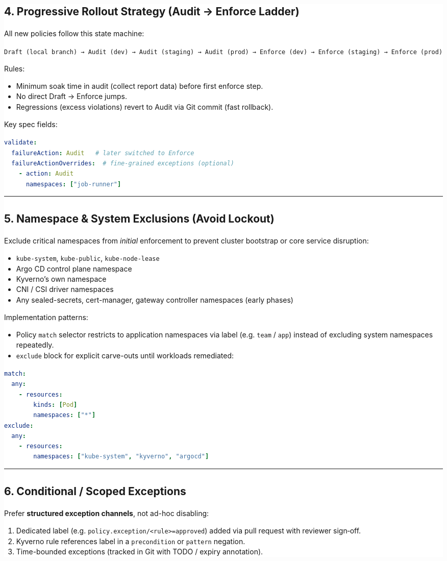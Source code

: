 ## 4. Progressive Rollout Strategy (Audit → Enforce Ladder)
All new policies follow this state machine:
```
Draft (local branch) → Audit (dev) → Audit (staging) → Audit (prod) → Enforce (dev) → Enforce (staging) → Enforce (prod)
```
Rules:
- Minimum soak time in audit (collect report data) before first enforce step.
- No direct Draft → Enforce jumps.
- Regressions (excess violations) revert to Audit via Git commit (fast rollback).

Key spec fields:
```yaml
validate:
  failureAction: Audit   # later switched to Enforce
  failureActionOverrides:  # fine-grained exceptions (optional)
    - action: Audit
      namespaces: ["job-runner"]
```

---
## 5. Namespace & System Exclusions (Avoid Lockout)
Exclude critical namespaces from *initial* enforcement to prevent cluster bootstrap or core service disruption:
- `kube-system`, `kube-public`, `kube-node-lease`
- Argo CD control plane namespace
- Kyverno’s own namespace
- CNI / CSI driver namespaces
- Any sealed-secrets, cert-manager, gateway controller namespaces (early phases)

Implementation patterns:
- Policy `match` selector restricts to application namespaces via label (e.g. `team` / `app`) instead of excluding system namespaces repeatedly.
- `exclude` block for explicit carve-outs until workloads remediated:
```yaml
match:
  any:
    - resources:
        kinds: [Pod]
        namespaces: ["*"]
exclude:
  any:
    - resources:
        namespaces: ["kube-system", "kyverno", "argocd"]
```

---
## 6. Conditional / Scoped Exceptions
Prefer **structured exception channels**, not ad-hoc disabling:
1. Dedicated label (e.g. `policy.exception/<rule>=approved`) added via pull request with reviewer sign‑off.
2. Kyverno rule references label in a `precondition` or `pattern` negation.
3. Time-bounded exceptions (tracked in Git with TODO / expiry annotation).
